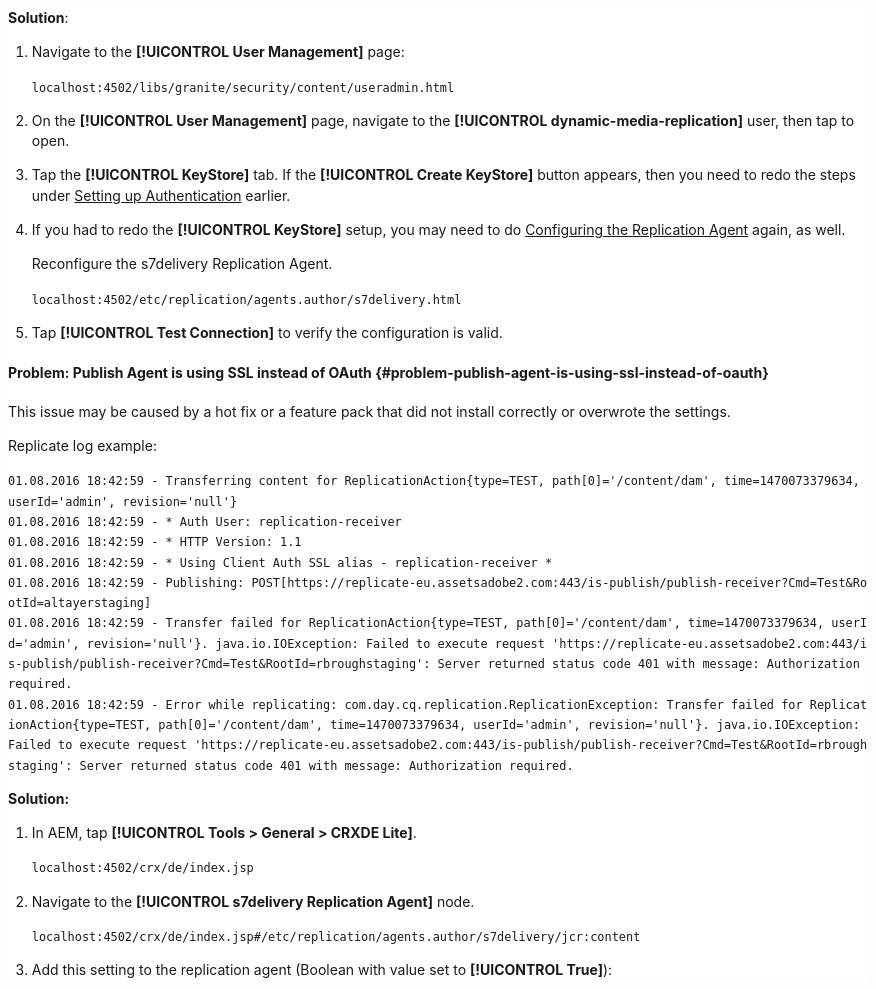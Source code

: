 **Solution**:

1. Navigate to the **[!UICONTROL User Management]** page:

   `localhost:4502/libs/granite/security/content/useradmin.html`
1. On the **[!UICONTROL User Management]** page, navigate to the **[!UICONTROL dynamic-media-replication]** user, then tap to open.
1. Tap the **[!UICONTROL KeyStore]** tab. If the **[!UICONTROL Create KeyStore]** button appears, then you need to redo the steps under [Setting up Authentication](#setting-up-authentication) earlier.
1. If you had to redo the **[!UICONTROL KeyStore]** setup, you may need to do [Configuring the Replication Agent](config-dynamic.md#configuring-the-replication-agent) again, as well.

   Reconfigure the s7delivery Replication Agent.

   `localhost:4502/etc/replication/agents.author/s7delivery.html`

1. Tap **[!UICONTROL Test Connection]** to verify the configuration is valid.

#### Problem: Publish Agent is using SSL instead of OAuth {#problem-publish-agent-is-using-ssl-instead-of-oauth}

This issue may be caused by a hot fix or a feature pack that did not install correctly or overwrote the settings.

Replicate log example:

```shell
01.08.2016 18:42:59 - Transferring content for ReplicationAction{type=TEST, path[0]='/content/dam', time=1470073379634, userId='admin', revision='null'}
01.08.2016 18:42:59 - * Auth User: replication-receiver
01.08.2016 18:42:59 - * HTTP Version: 1.1
01.08.2016 18:42:59 - * Using Client Auth SSL alias - replication-receiver *
01.08.2016 18:42:59 - Publishing: POST[https://replicate-eu.assetsadobe2.com:443/is-publish/publish-receiver?Cmd=Test&RootId=altayerstaging]
01.08.2016 18:42:59 - Transfer failed for ReplicationAction{type=TEST, path[0]='/content/dam', time=1470073379634, userId='admin', revision='null'}. java.io.IOException: Failed to execute request 'https://replicate-eu.assetsadobe2.com:443/is-publish/publish-receiver?Cmd=Test&RootId=rbroughstaging': Server returned status code 401 with message: Authorization required.
01.08.2016 18:42:59 - Error while replicating: com.day.cq.replication.ReplicationException: Transfer failed for ReplicationAction{type=TEST, path[0]='/content/dam', time=1470073379634, userId='admin', revision='null'}. java.io.IOException: Failed to execute request 'https://replicate-eu.assetsadobe2.com:443/is-publish/publish-receiver?Cmd=Test&RootId=rbroughstaging': Server returned status code 401 with message: Authorization required.
```

**Solution:**

1. In AEM, tap **[!UICONTROL Tools &gt; General &gt; CRXDE Lite]**.

   `localhost:4502/crx/de/index.jsp`

1. Navigate to the **[!UICONTROL s7delivery Replication Agent]** node.

   `localhost:4502/crx/de/index.jsp#/etc/replication/agents.author/s7delivery/jcr:content`  

1. Add this setting to the replication agent (Boolean with value set to **[!UICONTROL True]**):

